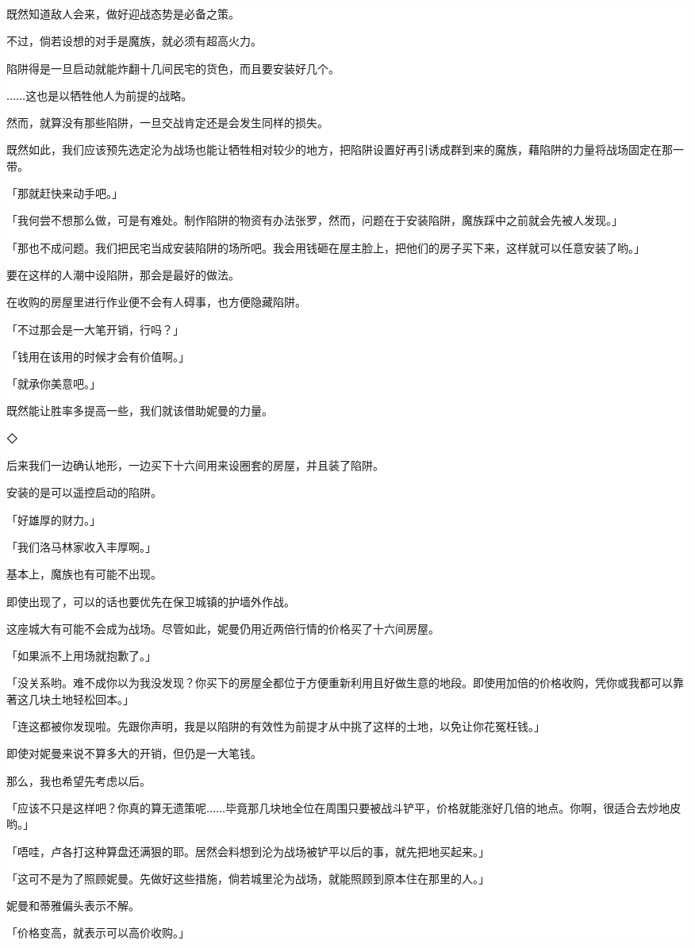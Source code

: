 既然知道敌人会来，做好迎战态势是必备之策。

不过，倘若设想的对手是魔族，就必须有超高火力。

陷阱得是一旦启动就能炸翻十几间民宅的货色，而且要安装好几个。

……这也是以牺牲他人为前提的战略。

然而，就算没有那些陷阱，一旦交战肯定还是会发生同样的损失。

既然如此，我们应该预先选定沦为战场也能让牺牲相对较少的地方，把陷阱设置好再引诱成群到来的魔族，藉陷阱的力量将战场固定在那一带。

「那就赶快来动手吧。」

「我何尝不想那么做，可是有难处。制作陷阱的物资有办法张罗，然而，问题在于安装陷阱，魔族踩中之前就会先被人发现。」

「那也不成问题。我们把民宅当成安装陷阱的场所吧。我会用钱砸在屋主脸上，把他们的房子买下来，这样就可以任意安装了哟。」

要在这样的人潮中设陷阱，那会是最好的做法。

在收购的房屋里进行作业便不会有人碍事，也方便隐藏陷阱。

「不过那会是一大笔开销，行吗？」

「钱用在该用的时候才会有价值啊。」

「就承你美意吧。」

既然能让胜率多提高一些，我们就该借助妮曼的力量。

◇

后来我们一边确认地形，一边买下十六间用来设圈套的房屋，并且装了陷阱。

安装的是可以遥控启动的陷阱。

「好雄厚的财力。」

「我们洛马林家收入丰厚啊。」

基本上，魔族也有可能不出现。

即使出现了，可以的话也要优先在保卫城镇的护墙外作战。

这座城大有可能不会成为战场。尽管如此，妮曼仍用近两倍行情的价格买了十六间房屋。

「如果派不上用场就抱歉了。」

「没关系哟。难不成你以为我没发现？你买下的房屋全都位于方便重新利用且好做生意的地段。即使用加倍的价格收购，凭你或我都可以靠著这几块土地轻松回本。」

「连这都被你发现啦。先跟你声明，我是以陷阱的有效性为前提才从中挑了这样的土地，以免让你花冤枉钱。」

即使对妮曼来说不算多大的开销，但仍是一大笔钱。

那么，我也希望先考虑以后。

「应该不只是这样吧？你真的算无遗策呢……毕竟那几块地全位在周围只要被战斗铲平，价格就能涨好几倍的地点。你啊，很适合去炒地皮哟。」

「唔哇，卢各打这种算盘还满狠的耶。居然会料想到沦为战场被铲平以后的事，就先把地买起来。」

「这可不是为了照顾妮曼。先做好这些措施，倘若城里沦为战场，就能照顾到原本住在那里的人。」

妮曼和蒂雅偏头表示不解。

「价格变高，就表示可以高价收购。」

